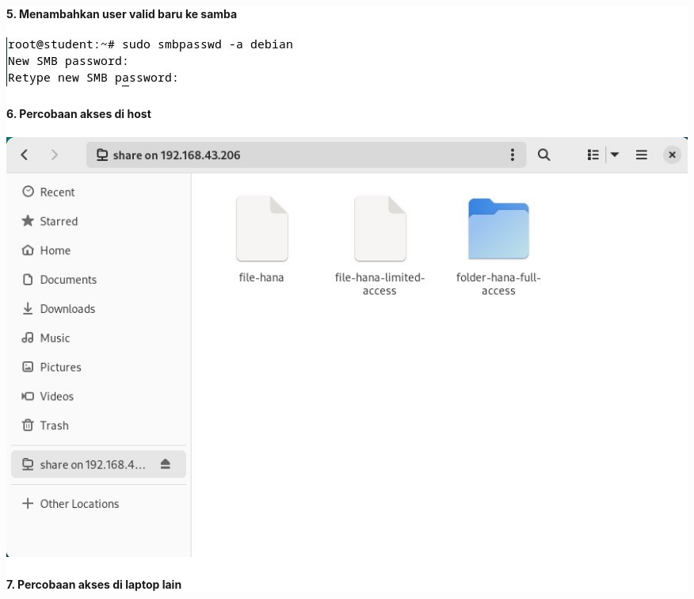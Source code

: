 #### 5. Menambahkan user valid baru ke samba

![App Screenshot](Assets/14.jpg)
<br>

#### 6. Percobaan akses di host

![App Screenshot](Assets/15.jpg)
<br>

#### 7. Percobaan akses di laptop lain
